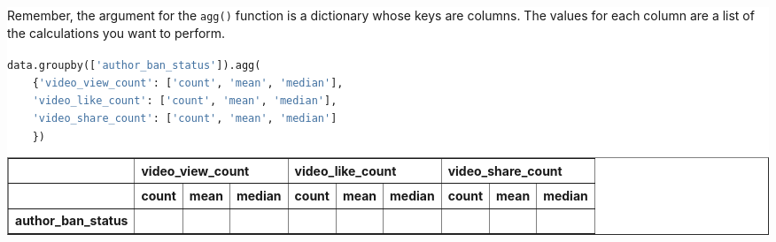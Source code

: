 Remember, the argument for the `agg()` function is a dictionary whose keys are columns. The values for each column are a list of the calculations you want to perform.


```python
data.groupby(['author_ban_status']).agg(
    {'video_view_count': ['count', 'mean', 'median'],
    'video_like_count': ['count', 'mean', 'median'],
    'video_share_count': ['count', 'mean', 'median']
    })
```




<div>
<style scoped>
    .dataframe tbody tr th:only-of-type {
        vertical-align: middle;
    }

    .dataframe tbody tr th {
        vertical-align: top;
    }

    .dataframe thead tr th {
        text-align: left;
    }

    .dataframe thead tr:last-of-type th {
        text-align: right;
    }
</style>
<table border="1" class="dataframe">
  <thead>
    <tr>
      <th></th>
      <th colspan="3" halign="left">video_view_count</th>
      <th colspan="3" halign="left">video_like_count</th>
      <th colspan="3" halign="left">video_share_count</th>
    </tr>
    <tr>
      <th></th>
      <th>count</th>
      <th>mean</th>
      <th>median</th>
      <th>count</th>
      <th>mean</th>
      <th>median</th>
      <th>count</th>
      <th>mean</th>
      <th>median</th>
    </tr>
    <tr>
      <th>author_ban_status</th>
      <th></th>
      <th></th>
      <th></th>
      <th></th>
      <th></th>
      <th></th>
      <th></th>
      <th></th>
      <th></th>
    </tr>
  </thead>
  <tbody>
    <tr>